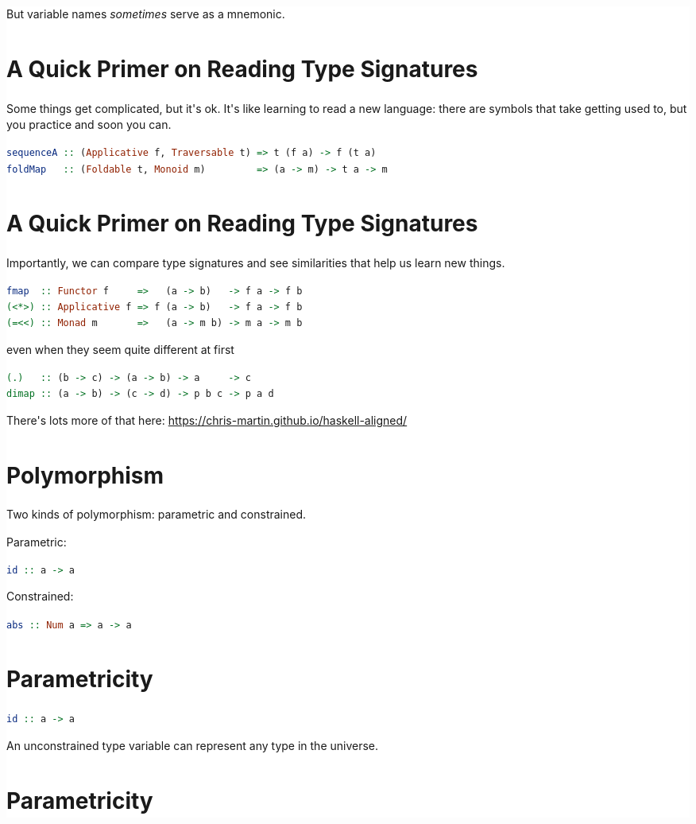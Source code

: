 But variable names *sometimes* serve as a mnemonic.


# A Quick Primer on Reading Type Signatures

Some things get complicated, but it's ok. It's like learning to read a new language: there are symbols that take getting used to, but you practice and soon you can.

```haskell
sequenceA :: (Applicative f, Traversable t) => t (f a) -> f (t a)
foldMap   :: (Foldable t, Monoid m)         => (a -> m) -> t a -> m
```

# A Quick Primer on Reading Type Signatures

Importantly, we can compare type signatures and see similarities that help us learn new things.

```haskell
fmap  :: Functor f     =>   (a -> b)   -> f a -> f b
(<*>) :: Applicative f => f (a -> b)   -> f a -> f b
(=<<) :: Monad m       =>   (a -> m b) -> m a -> m b
```
even when they seem quite different at first

```haskell
(.)   :: (b -> c) -> (a -> b) -> a     -> c
dimap :: (a -> b) -> (c -> d) -> p b c -> p a d
```
There's lots more of that here: https://chris-martin.github.io/haskell-aligned/


# Polymorphism

Two kinds of polymorphism: parametric and constrained.

Parametric:

```haskell
id :: a -> a
```

Constrained:

```haskell
abs :: Num a => a -> a
```

# Parametricity

```haskell
id :: a -> a
```

An unconstrained type variable can represent any type in the universe.

# Parametricity
